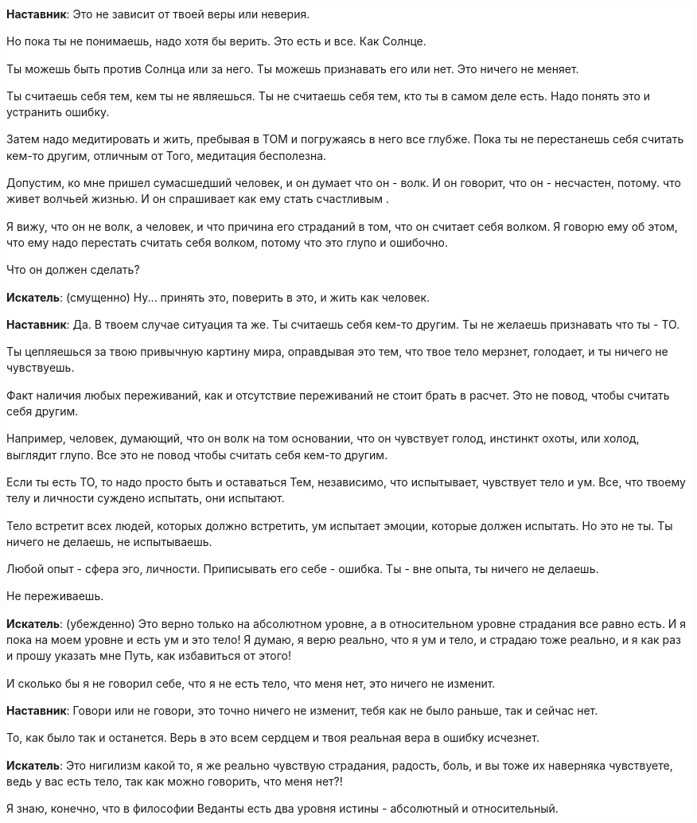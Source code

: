 **Наставник**: Это не зависит от твоей веры или неверия.

Но пока ты не понимаешь, надо хотя бы верить. Это есть и все. Как Солнце.

Ты можешь быть против Солнца или за него. Ты можешь признавать его или нет. Это ничего не меняет.

Ты считаешь себя тем, кем ты не являешься. Ты не считаешь себя тем, кто ты в самом деле есть. Надо понять это и устранить ошибку.

Затем надо медитировать и жить, пребывая в ТОМ и погружаясь в него все глубже. Пока ты не перестанешь себя считать кем-то другим, отличным от Того, медитация бесполезна.

Допустим, ко мне пришел сумасшедший человек, и он думает что он - волк. И он говорит, что он - несчастен, потому. что живет волчьей жизнью. И он спрашивает как ему стать счастливым .

Я вижу, что он не волк, а человек, и что причина его страданий в том, что он считает себя волком. Я говорю ему об этом, что ему надо перестать считать себя волком, потому что это глупо и ошибочно.

Что он должен сделать?

**Искатель**: (смущенно) Ну... принять это, поверить в это, и жить как человек.

**Наставник**: Да. В твоем случае ситуация та же. Ты считаешь себя кем-то другим. Ты не желаешь признавать что ты - ТО.

Ты цепляешься за твою привычную картину мира, оправдывая это тем, что твое тело мерзнет, голодает, и ты ничего не чувствуешь.

Факт наличия любых переживаний, как и отсутствие переживаний не стоит брать в расчет. Это не повод, чтобы считать себя другим.

Например, человек, думающий, что он волк на том основании, что он чувствует голод, инстинкт охоты, или холод, выглядит глупо. Все это не повод чтобы считать себя кем-то другим.

Если ты есть ТО, то надо просто быть и оставаться Тем, независимо, что испытывает, чувствует тело и ум. Все, что твоему телу и личности суждено испытать, они испытают.

Тело встретит всех людей, которых должно встретить, ум испытает эмоции, которые должен испытать. Но это не ты. Ты ничего не делаешь, не испытываешь.

Любой опыт - сфера эго, личности. Приписывать его себе - ошибка. Ты - вне опыта, ты ничего не делаешь.

Не переживаешь.

**Искатель**: (убежденно) Это верно только на абсолютном уровне, а в относительном уровне страдания все равно есть. И я пока на моем уровне и есть ум и это тело! Я думаю, я верю реально, что я ум и тело, и страдаю тоже реально, и я как раз и прошу указать мне Путь, как избавиться от этого!

И сколько бы я не говорил себе, что я не есть тело, что меня нет, это ничего не изменит.

**Наставник**: Говори или не говори, это точно ничего не изменит, тебя как не было раньше, так и сейчас нет.

То, как было так и останется. Верь в это всем сердцем и твоя реальная вера в ошибку исчезнет.

**Искатель**: Это нигилизм какой то, я же реально чувствую страдания, радость, боль, и вы тоже их наверняка чувствуете, ведь у вас есть тело, так как можно говорить, что меня нет?!

Я знаю, конечно, что в философии Веданты есть два уровня истины - абсолютный и относительный.
